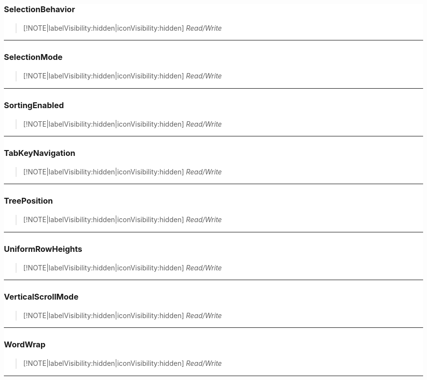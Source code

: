 ### SelectionBehavior
> [!NOTE|labelVisibility:hidden|iconVisibility:hidden]
> *<span class="read_write">Read/Write</span>*
>
___

### SelectionMode
> [!NOTE|labelVisibility:hidden|iconVisibility:hidden]
> *<span class="read_write">Read/Write</span>*
>
___

### SortingEnabled
> [!NOTE|labelVisibility:hidden|iconVisibility:hidden]
> *<span class="read_write">Read/Write</span>*
>
___

### TabKeyNavigation
> [!NOTE|labelVisibility:hidden|iconVisibility:hidden]
> *<span class="read_write">Read/Write</span>*
>
___

### TreePosition
> [!NOTE|labelVisibility:hidden|iconVisibility:hidden]
> *<span class="read_write">Read/Write</span>*
>
___

### UniformRowHeights
> [!NOTE|labelVisibility:hidden|iconVisibility:hidden]
> *<span class="read_write">Read/Write</span>*
>
___

### VerticalScrollMode
> [!NOTE|labelVisibility:hidden|iconVisibility:hidden]
> *<span class="read_write">Read/Write</span>*
>
___

### WordWrap
> [!NOTE|labelVisibility:hidden|iconVisibility:hidden]
> *<span class="read_write">Read/Write</span>*
>
___
